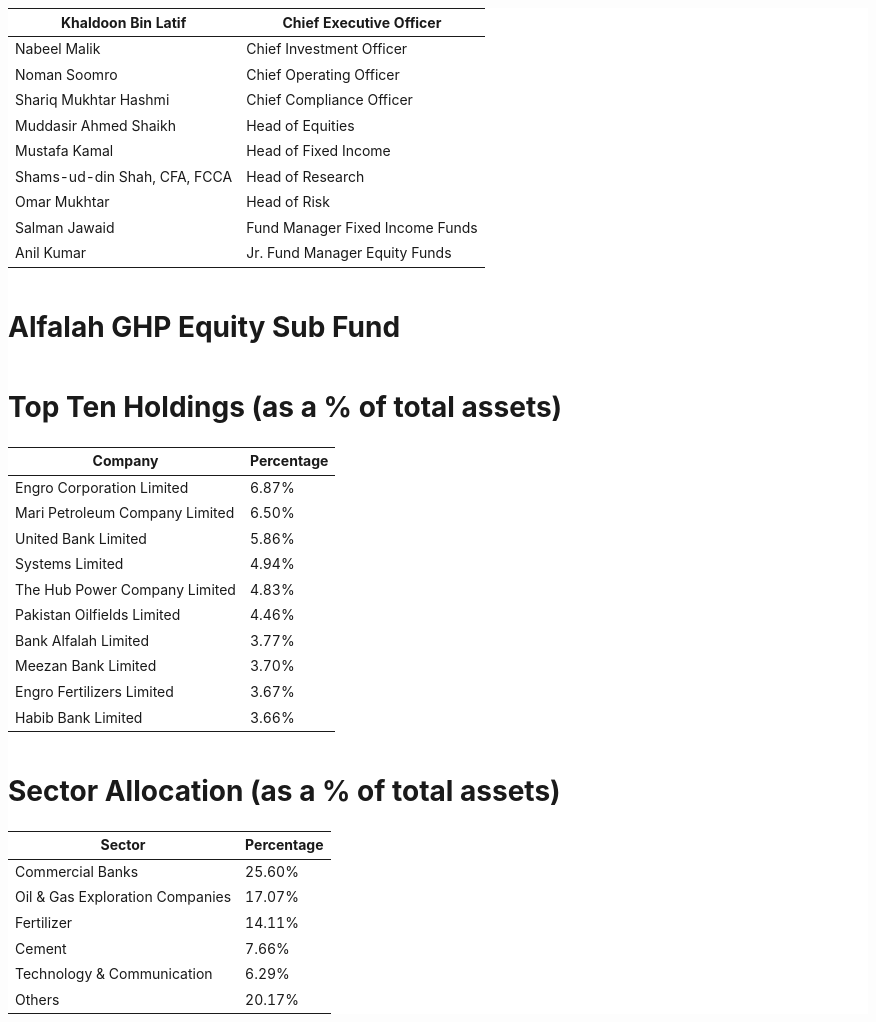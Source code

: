 |Khaldoon Bin Latif|Chief Executive Officer|
|---|---|
|Nabeel Malik|Chief Investment Officer|
|Noman Soomro|Chief Operating Officer|
|Shariq Mukhtar Hashmi|Chief Compliance Officer|
|Muddasir Ahmed Shaikh|Head of Equities|
|Mustafa Kamal|Head of Fixed Income|
|Shams-ud-din Shah, CFA, FCCA|Head of Research|
|Omar Mukhtar|Head of Risk|
|Salman Jawaid|Fund Manager Fixed Income Funds|
|Anil Kumar|Jr. Fund Manager Equity Funds|

# Alfalah GHP Equity Sub Fund

# Top Ten Holdings (as a % of total assets)

|Company|Percentage|
|---|---|
|Engro Corporation Limited|6.87%|
|Mari Petroleum Company Limited|6.50%|
|United Bank Limited|5.86%|
|Systems Limited|4.94%|
|The Hub Power Company Limited|4.83%|
|Pakistan Oilfields Limited|4.46%|
|Bank Alfalah Limited|3.77%|
|Meezan Bank Limited|3.70%|
|Engro Fertilizers Limited|3.67%|
|Habib Bank Limited|3.66%|

# Sector Allocation (as a % of total assets)

|Sector|Percentage|
|---|---|
|Commercial Banks|25.60%|
|Oil & Gas Exploration Companies|17.07%|
|Fertilizer|14.11%|
|Cement|7.66%|
|Technology & Communication|6.29%|
|Others|20.17%|
